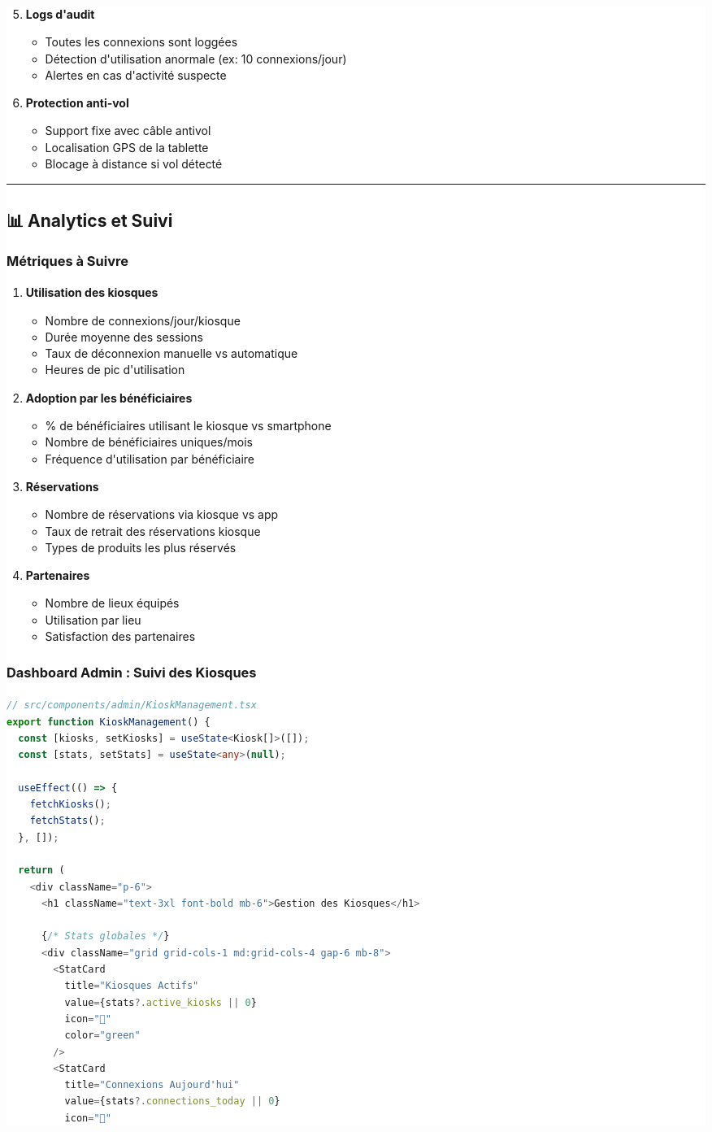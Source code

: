 5. **Logs d'audit**
   - Toutes les connexions sont loggées
   - Détection d'utilisation anormale (ex: 10 connexions/jour)
   - Alertes en cas d'activité suspecte

6. **Protection anti-vol**
   - Support fixe avec câble antivol
   - Localisation GPS de la tablette
   - Blocage à distance si vol détecté

---

## 📊 Analytics et Suivi

### Métriques à Suivre

1. **Utilisation des kiosques**
   - Nombre de connexions/jour/kiosque
   - Durée moyenne des sessions
   - Taux de déconnexion manuelle vs automatique
   - Heures de pic d'utilisation

2. **Adoption par les bénéficiaires**
   - % de bénéficiaires utilisant le kiosque vs smartphone
   - Nombre de bénéficiaires uniques/mois
   - Fréquence d'utilisation par bénéficiaire

3. **Réservations**
   - Nombre de réservations via kiosque vs app
   - Taux de retrait des réservations kiosque
   - Types de produits les plus réservés

4. **Partenaires**
   - Nombre de lieux équipés
   - Utilisation par lieu
   - Satisfaction des partenaires

### Dashboard Admin : Suivi des Kiosques

```typescript
// src/components/admin/KioskManagement.tsx
export function KioskManagement() {
  const [kiosks, setKiosks] = useState<Kiosk[]>([]);
  const [stats, setStats] = useState<any>(null);

  useEffect(() => {
    fetchKiosks();
    fetchStats();
  }, []);

  return (
    <div className="p-6">
      <h1 className="text-3xl font-bold mb-6">Gestion des Kiosques</h1>
      
      {/* Stats globales */}
      <div className="grid grid-cols-1 md:grid-cols-4 gap-6 mb-8">
        <StatCard
          title="Kiosques Actifs"
          value={stats?.active_kiosks || 0}
          icon="📱"
          color="green"
        />
        <StatCard
          title="Connexions Aujourd'hui"
          value={stats?.connections_today || 0}
          icon="🔑"
```